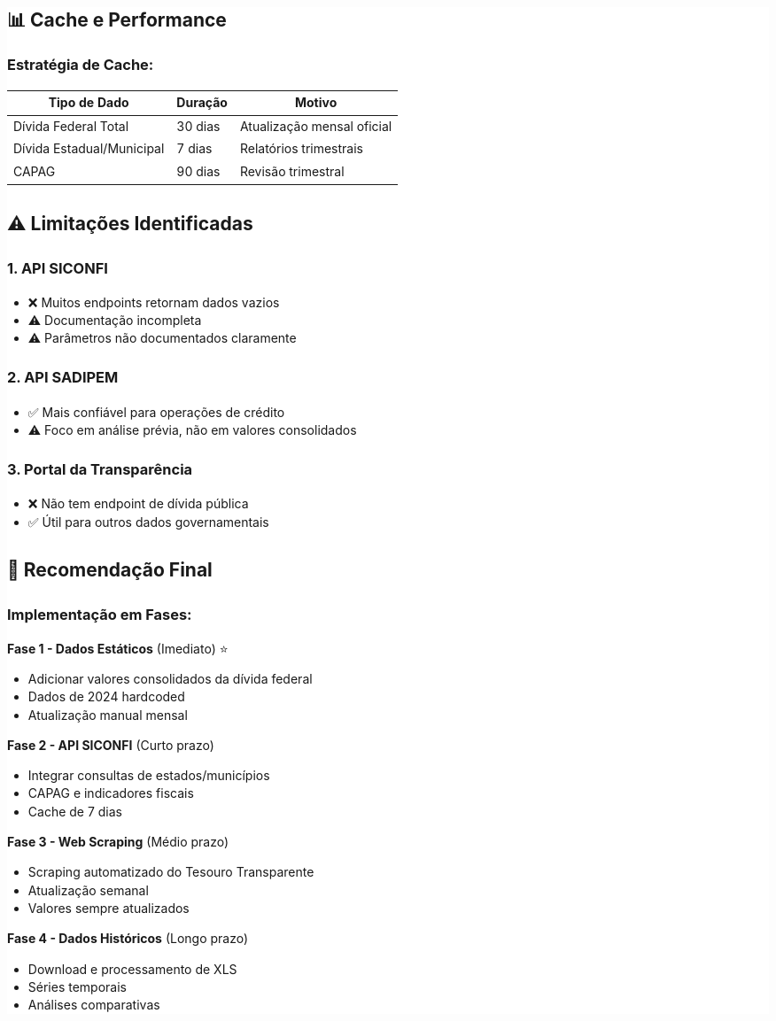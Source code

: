 ## 📊 Cache e Performance

### **Estratégia de Cache:**
| Tipo de Dado | Duração | Motivo |
|--------------|---------|--------|
| Dívida Federal Total | 30 dias | Atualização mensal oficial |
| Dívida Estadual/Municipal | 7 dias | Relatórios trimestrais |
| CAPAG | 90 dias | Revisão trimestral |

## ⚠️ Limitações Identificadas

### **1. API SICONFI**
- ❌ Muitos endpoints retornam dados vazios
- ⚠️ Documentação incompleta
- ⚠️ Parâmetros não documentados claramente

### **2. API SADIPEM**
- ✅ Mais confiável para operações de crédito
- ⚠️ Foco em análise prévia, não em valores consolidados

### **3. Portal da Transparência**
- ❌ Não tem endpoint de dívida pública
- ✅ Útil para outros dados governamentais

## 🎯 Recomendação Final

### **Implementação em Fases:**

**Fase 1 - Dados Estáticos** (Imediato) ⭐
- Adicionar valores consolidados da dívida federal
- Dados de 2024 hardcoded
- Atualização manual mensal

**Fase 2 - API SICONFI** (Curto prazo)
- Integrar consultas de estados/municípios
- CAPAG e indicadores fiscais
- Cache de 7 dias

**Fase 3 - Web Scraping** (Médio prazo)
- Scraping automatizado do Tesouro Transparente
- Atualização semanal
- Valores sempre atualizados

**Fase 4 - Dados Históricos** (Longo prazo)
- Download e processamento de XLS
- Séries temporais
- Análises comparativas
